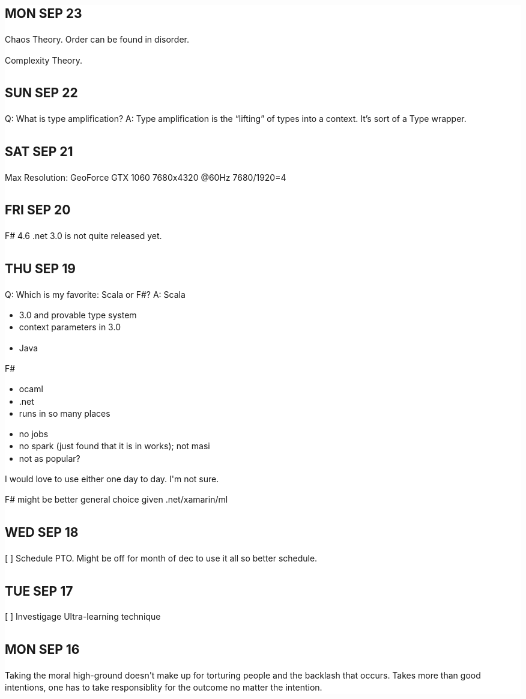 
MON SEP 23
----------
Chaos Theory. Order can be found in disorder.

Complexity Theory.



SUN SEP 22
----------
Q: What is type amplification?
A: Type amplification is the “lifting” of types into a context. It’s sort of a Type wrapper.

SAT SEP 21
----------
Max Resolution: GeoForce GTX 1060
7680x4320 @60Hz
7680/1920=4

FRI SEP 20
----------
F# 4.6
.net 3.0 is not quite released yet.



THU SEP 19
----------
Q: Which is my favorite: Scala or F#?
A:
Scala
+ 3.0 and provable type system
+ context parameters in 3.0
- Java

F#
+ ocaml
+ .net
+ runs in so many places
- no jobs
- no spark (just found that it is in works); not masi
- not as popular?

I would love to use either one day to day. I'm not sure.

F# might be better general choice given .net/xamarin/ml

WED SEP 18
----------
[ ] Schedule PTO. Might be off for month of dec to use it all so better schedule.

TUE SEP 17
----------
[ ] Investigage Ultra-learning technique

MON SEP 16
----------
Taking the moral high-ground doesn't make up for torturing people and the backlash that occurs. Takes more than good intentions, one has to take responsiblity for the outcome no matter the intention.
